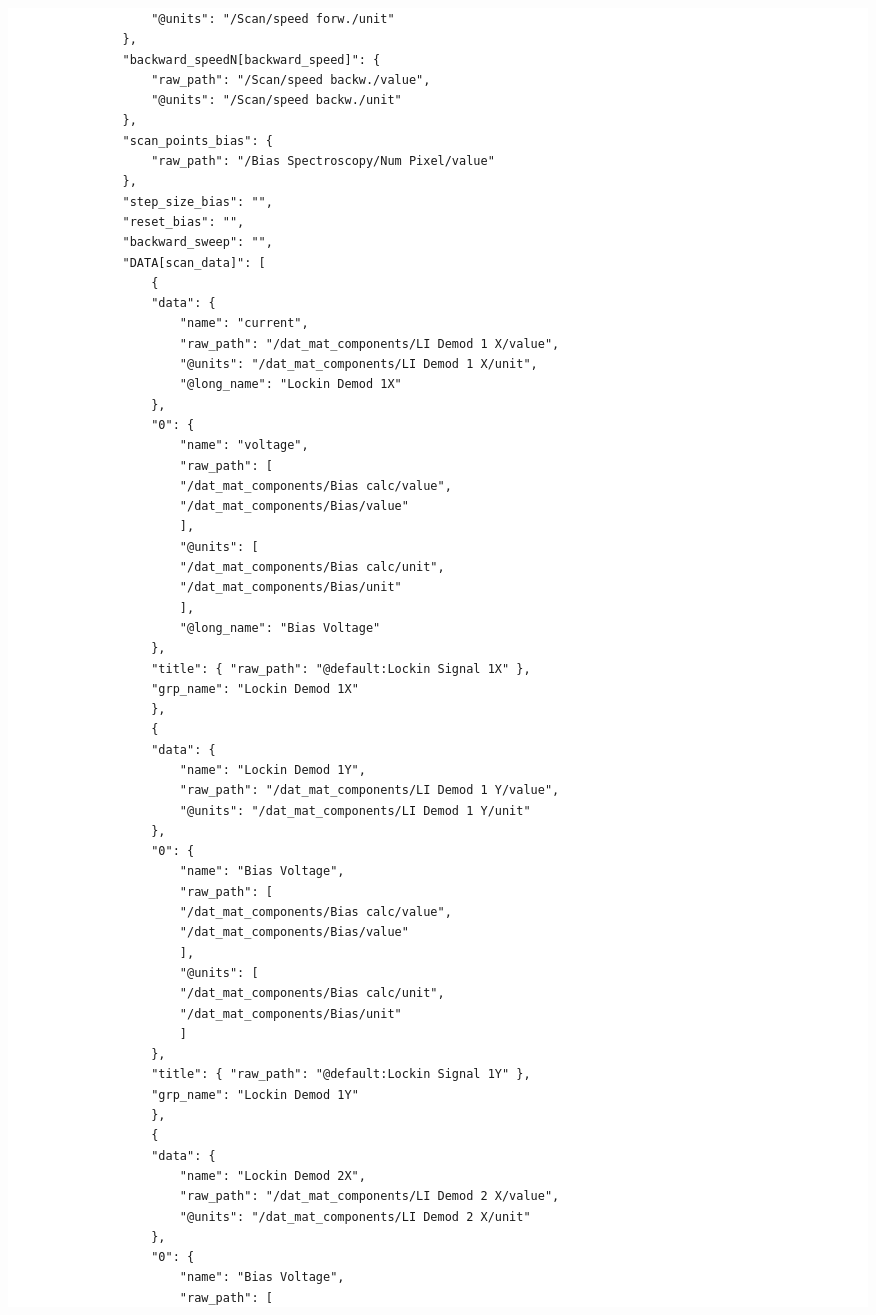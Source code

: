                         "@units": "/Scan/speed forw./unit"
                    },
                    "backward_speedN[backward_speed]": {
                        "raw_path": "/Scan/speed backw./value",
                        "@units": "/Scan/speed backw./unit"
                    },
                    "scan_points_bias": {
                        "raw_path": "/Bias Spectroscopy/Num Pixel/value"
                    },
                    "step_size_bias": "",
                    "reset_bias": "",
                    "backward_sweep": "",
                    "DATA[scan_data]": [
                        {
                        "data": {
                            "name": "current",
                            "raw_path": "/dat_mat_components/LI Demod 1 X/value",
                            "@units": "/dat_mat_components/LI Demod 1 X/unit",
                            "@long_name": "Lockin Demod 1X"
                        },
                        "0": {
                            "name": "voltage",
                            "raw_path": [
                            "/dat_mat_components/Bias calc/value",
                            "/dat_mat_components/Bias/value"
                            ],
                            "@units": [
                            "/dat_mat_components/Bias calc/unit",
                            "/dat_mat_components/Bias/unit"
                            ],
                            "@long_name": "Bias Voltage"
                        },
                        "title": { "raw_path": "@default:Lockin Signal 1X" },
                        "grp_name": "Lockin Demod 1X"
                        },
                        {
                        "data": {
                            "name": "Lockin Demod 1Y",
                            "raw_path": "/dat_mat_components/LI Demod 1 Y/value",
                            "@units": "/dat_mat_components/LI Demod 1 Y/unit"
                        },
                        "0": {
                            "name": "Bias Voltage",
                            "raw_path": [
                            "/dat_mat_components/Bias calc/value",
                            "/dat_mat_components/Bias/value"
                            ],
                            "@units": [
                            "/dat_mat_components/Bias calc/unit",
                            "/dat_mat_components/Bias/unit"
                            ]
                        },
                        "title": { "raw_path": "@default:Lockin Signal 1Y" },
                        "grp_name": "Lockin Demod 1Y"
                        },
                        {
                        "data": {
                            "name": "Lockin Demod 2X",
                            "raw_path": "/dat_mat_components/LI Demod 2 X/value",
                            "@units": "/dat_mat_components/LI Demod 2 X/unit"
                        },
                        "0": {
                            "name": "Bias Voltage",
                            "raw_path": [